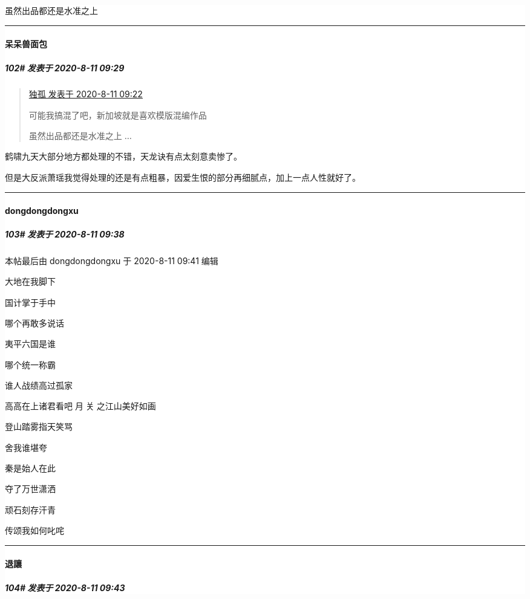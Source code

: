 
虽然出品都还是水准之上


-----

####  呆呆兽面包  
##### 102#       发表于 2020-8-11 09:29


<blockquote><a href="httphttps://bbs.saraba1st.com/2b/forum.php?mod=redirect&amp;goto=findpost&amp;pid=48390001&amp;ptid=1953997" target="_blank">独孤 发表于 2020-8-11 09:22</a>

可能我搞混了吧，新加坡就是喜欢模版混编作品 


虽然出品都还是水准之上 ...</blockquote>
鹤啸九天大部分地方都处理的不错，天龙诀有点太刻意卖惨了。


但是大反派萧瑶我觉得处理的还是有点粗暴，因爱生恨的部分再细腻点，加上一点人性就好了。


-----

####  dongdongdongxu  
##### 103#       发表于 2020-8-11 09:38


 本帖最后由 dongdongdongxu 于 2020-8-11 09:41 编辑 

大地在我脚下

国计掌于手中

哪个再敢多说话

夷平六国是谁

哪个统一称霸

谁人战绩高过孤家

高高在上诸君看吧
月 关 之江山美好如画

登山踏雾指天笑骂

舍我谁堪夸

秦是始人在此

夺了万世潇洒

顽石刻存汗青

传颂我如何叱咤


-----

####  退讓  
##### 104#       发表于 2020-8-11 09:43
